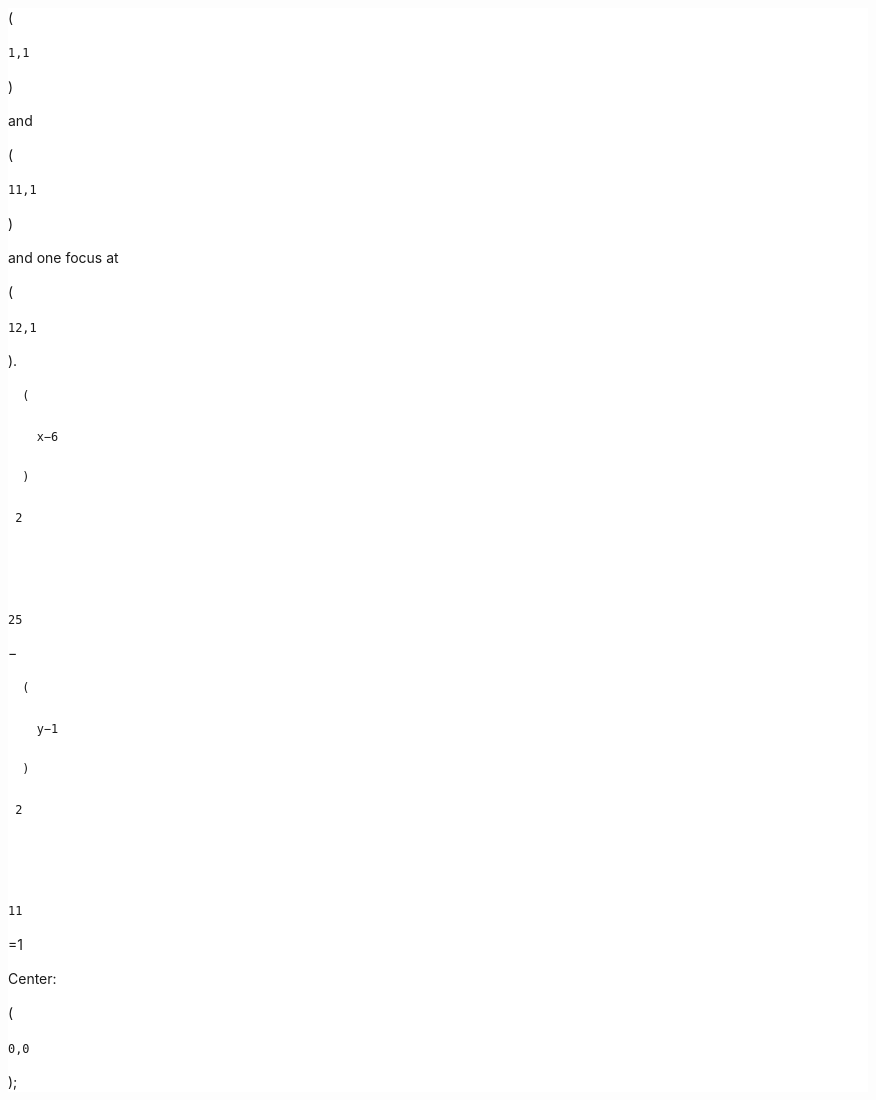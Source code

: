   (
   
    1,1
   
  )
 
 and 
 
  (
   
    11,1
   
  )
 
 and one focus at 
 
  (
   
    12,1
   
  ).
 

 
 
  
   
    
     
      (
       
        x−6
       
      )
     
     2
    

   
   
    25
   
  
  −
   
    
     
      (
       
        y−1
       
      )
     
     2
    

   
   
    11
   
  
  =1
 

Center: 
 
  (
   
    0,0
   
  );
 